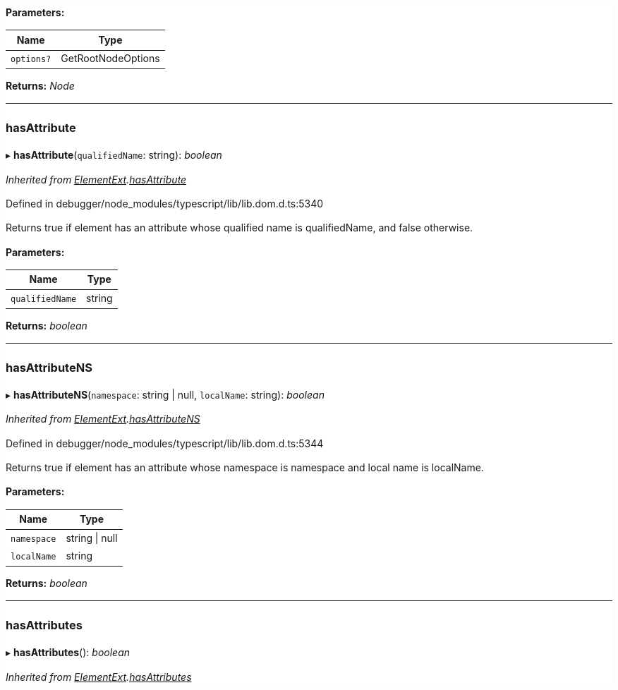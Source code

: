 **Parameters:**

Name | Type |
------ | ------ |
`options?` | GetRootNodeOptions |

**Returns:** *Node*

___

###  hasAttribute

▸ **hasAttribute**(`qualifiedName`: string): *boolean*

*Inherited from [ElementExt](_timetravel_dom_.elementext.md).[hasAttribute](_timetravel_dom_.elementext.md#hasattribute)*

Defined in debugger/node_modules/typescript/lib/lib.dom.d.ts:5340

Returns true if element has an attribute whose qualified name is qualifiedName, and false otherwise.

**Parameters:**

Name | Type |
------ | ------ |
`qualifiedName` | string |

**Returns:** *boolean*

___

###  hasAttributeNS

▸ **hasAttributeNS**(`namespace`: string | null, `localName`: string): *boolean*

*Inherited from [ElementExt](_timetravel_dom_.elementext.md).[hasAttributeNS](_timetravel_dom_.elementext.md#hasattributens)*

Defined in debugger/node_modules/typescript/lib/lib.dom.d.ts:5344

Returns true if element has an attribute whose namespace is namespace and local name is localName.

**Parameters:**

Name | Type |
------ | ------ |
`namespace` | string &#124; null |
`localName` | string |

**Returns:** *boolean*

___

###  hasAttributes

▸ **hasAttributes**(): *boolean*

*Inherited from [ElementExt](_timetravel_dom_.elementext.md).[hasAttributes](_timetravel_dom_.elementext.md#hasattributes)*
